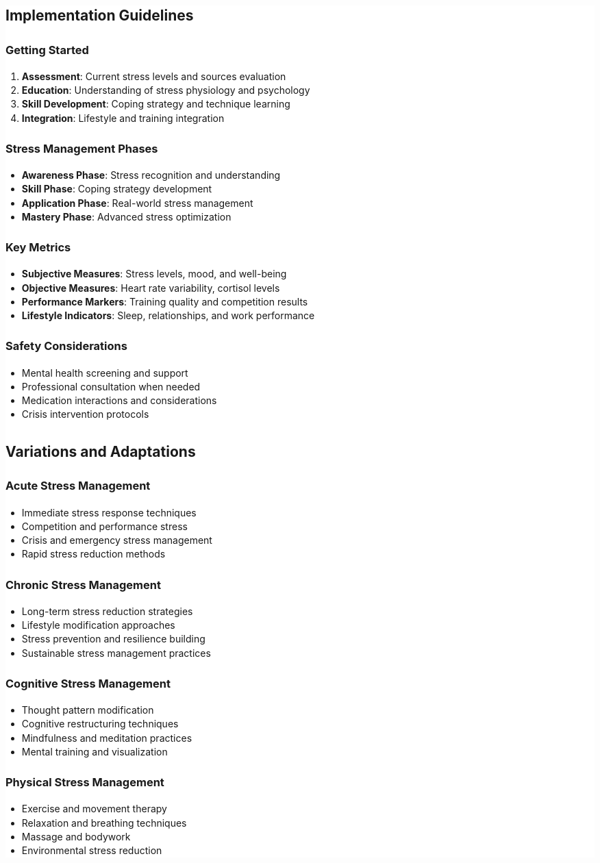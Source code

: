 ## Implementation Guidelines

### Getting Started
1. **Assessment**: Current stress levels and sources evaluation
2. **Education**: Understanding of stress physiology and psychology
3. **Skill Development**: Coping strategy and technique learning
4. **Integration**: Lifestyle and training integration

### Stress Management Phases
- **Awareness Phase**: Stress recognition and understanding
- **Skill Phase**: Coping strategy development
- **Application Phase**: Real-world stress management
- **Mastery Phase**: Advanced stress optimization

### Key Metrics
- **Subjective Measures**: Stress levels, mood, and well-being
- **Objective Measures**: Heart rate variability, cortisol levels
- **Performance Markers**: Training quality and competition results
- **Lifestyle Indicators**: Sleep, relationships, and work performance

### Safety Considerations
- Mental health screening and support
- Professional consultation when needed
- Medication interactions and considerations
- Crisis intervention protocols

## Variations and Adaptations

### Acute Stress Management
- Immediate stress response techniques
- Competition and performance stress
- Crisis and emergency stress management
- Rapid stress reduction methods

### Chronic Stress Management
- Long-term stress reduction strategies
- Lifestyle modification approaches
- Stress prevention and resilience building
- Sustainable stress management practices

### Cognitive Stress Management
- Thought pattern modification
- Cognitive restructuring techniques
- Mindfulness and meditation practices
- Mental training and visualization

### Physical Stress Management
- Exercise and movement therapy
- Relaxation and breathing techniques
- Massage and bodywork
- Environmental stress reduction
